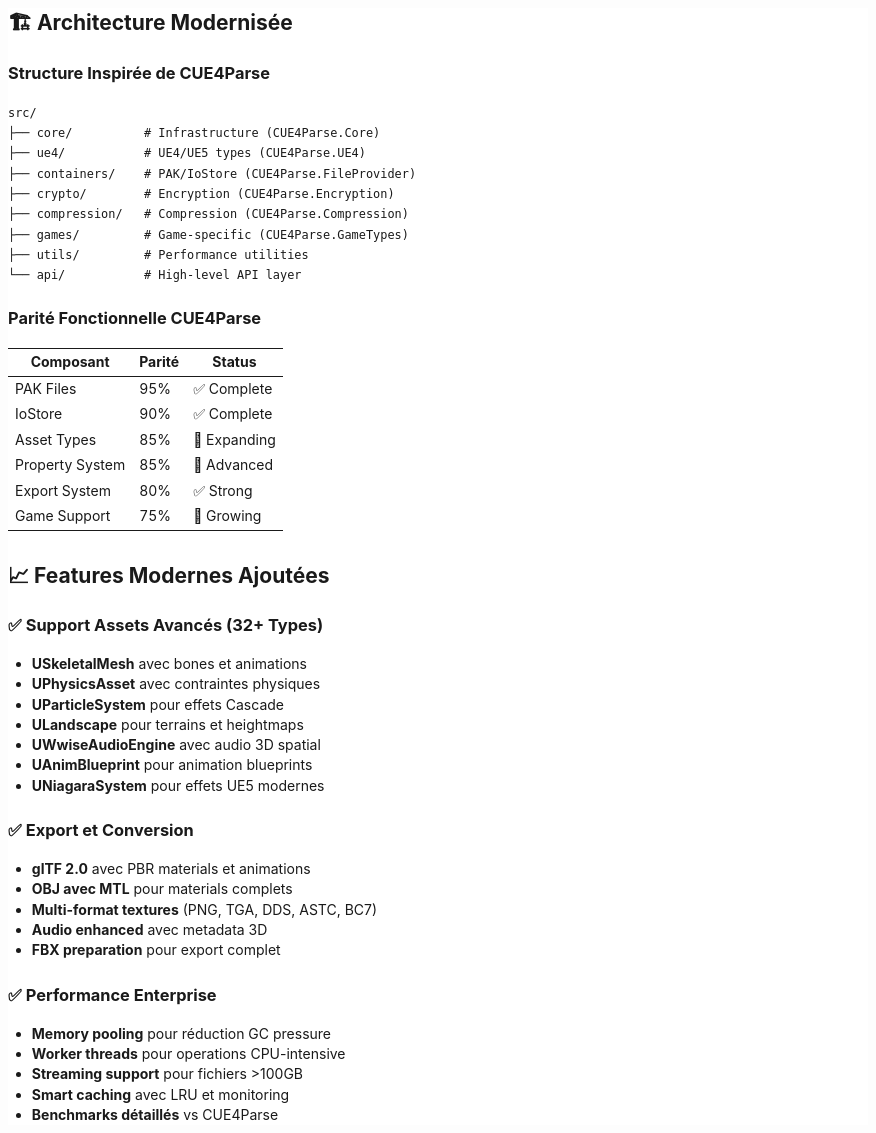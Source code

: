 ## 🏗️ Architecture Modernisée

### Structure Inspirée de CUE4Parse
```
src/
├── core/          # Infrastructure (CUE4Parse.Core)
├── ue4/           # UE4/UE5 types (CUE4Parse.UE4)  
├── containers/    # PAK/IoStore (CUE4Parse.FileProvider)
├── crypto/        # Encryption (CUE4Parse.Encryption)
├── compression/   # Compression (CUE4Parse.Compression)
├── games/         # Game-specific (CUE4Parse.GameTypes)
├── utils/         # Performance utilities
└── api/           # High-level API layer
```

### Parité Fonctionnelle CUE4Parse

| Composant | Parité | Status |
|-----------|--------|--------|
| PAK Files | 95% | ✅ Complete |
| IoStore | 90% | ✅ Complete |
| Asset Types | 85% | 🔄 Expanding |
| Property System | 85% | 🔄 Advanced |
| Export System | 80% | ✅ Strong |
| Game Support | 75% | 🔄 Growing |

## 📈 Features Modernes Ajoutées

### ✅ Support Assets Avancés (32+ Types)
- **USkeletalMesh** avec bones et animations
- **UPhysicsAsset** avec contraintes physiques
- **UParticleSystem** pour effets Cascade
- **ULandscape** pour terrains et heightmaps
- **UWwiseAudioEngine** avec audio 3D spatial
- **UAnimBlueprint** pour animation blueprints
- **UNiagaraSystem** pour effets UE5 modernes

### ✅ Export et Conversion
- **glTF 2.0** avec PBR materials et animations
- **OBJ avec MTL** pour materials complets
- **Multi-format textures** (PNG, TGA, DDS, ASTC, BC7)
- **Audio enhanced** avec metadata 3D
- **FBX preparation** pour export complet

### ✅ Performance Enterprise
- **Memory pooling** pour réduction GC pressure
- **Worker threads** pour operations CPU-intensive
- **Streaming support** pour fichiers >100GB
- **Smart caching** avec LRU et monitoring
- **Benchmarks détaillés** vs CUE4Parse
